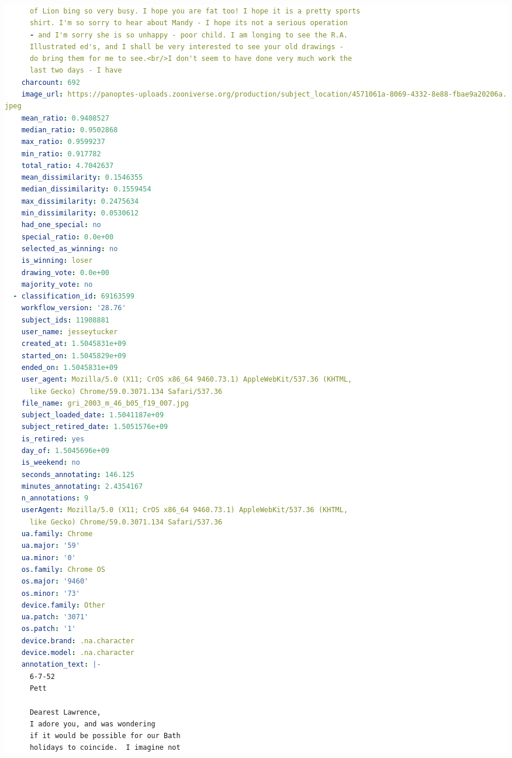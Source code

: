 ```yaml
      of Lion bing so very busy. I hope you are fat too! I hope it is a pretty sports
      shirt. I'm so sorry to hear about Mandy - I hope its not a serious operation
      - and I'm sorry she is so unhappy - poor child. I am longing to see the R.A.
      Illustrated ed's, and I shall be very interested to see your old drawings -
      do bring them for me to see.<br/>I don't seem to have done very much work the
      last two days - I have
    charcount: 692
    image_url: https://panoptes-uploads.zooniverse.org/production/subject_location/4571061a-8069-4332-8e88-fbae9a20206a.jpeg
    mean_ratio: 0.9408527
    median_ratio: 0.9502868
    max_ratio: 0.9599237
    min_ratio: 0.917782
    total_ratio: 4.7042637
    mean_dissimilarity: 0.1546355
    median_dissimilarity: 0.1559454
    max_dissimilarity: 0.2475634
    min_dissimilarity: 0.0530612
    had_one_special: no
    special_ratio: 0.0e+00
    selected_as_winning: no
    is_winning: loser
    drawing_vote: 0.0e+00
    majority_vote: no
  - classification_id: 69163599
    workflow_version: '28.76'
    subject_ids: 11908881
    user_name: jesseytucker
    created_at: 1.5045831e+09
    started_on: 1.5045829e+09
    ended_on: 1.5045831e+09
    user_agent: Mozilla/5.0 (X11; CrOS x86_64 9460.73.1) AppleWebKit/537.36 (KHTML,
      like Gecko) Chrome/59.0.3071.134 Safari/537.36
    file_name: gri_2003_m_46_b05_f19_007.jpg
    subject_loaded_date: 1.5041187e+09
    subject_retired_date: 1.5051576e+09
    is_retired: yes
    day_of: 1.5045696e+09
    is_weekend: no
    seconds_annotating: 146.125
    minutes_annotating: 2.4354167
    n_annotations: 9
    userAgent: Mozilla/5.0 (X11; CrOS x86_64 9460.73.1) AppleWebKit/537.36 (KHTML,
      like Gecko) Chrome/59.0.3071.134 Safari/537.36
    ua.family: Chrome
    ua.major: '59'
    ua.minor: '0'
    os.family: Chrome OS
    os.major: '9460'
    os.minor: '73'
    device.family: Other
    ua.patch: '3071'
    os.patch: '1'
    device.brand: .na.character
    device.model: .na.character
    annotation_text: |-
      6-7-52
      Pett

      Dearest Lawrence,
      I adore you, and was wondering
      if it would be possible for our Bath
      holidays to coincide.  I imagine not
```